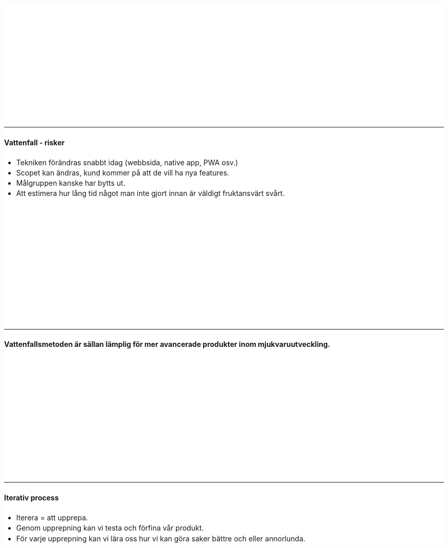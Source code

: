 &nbsp;

&nbsp;

&nbsp;

&nbsp;

&nbsp;

&nbsp;

&nbsp;

---

#### Vattenfall - risker

* Tekniken förändras snabbt idag (webbsida, native app, PWA osv.)
* Scopet kan ändras, kund kommer på att de vill ha nya features.
* Målgruppen kanske har bytts ut.
* Att estimera hur lång tid något man inte gjort innan är väldigt fruktansvärt svårt.

&nbsp;

&nbsp;

&nbsp;

&nbsp;

&nbsp;

&nbsp;

&nbsp;

---

#### Vattenfallsmetoden är sällan lämplig för mer avancerade produkter inom mjukvaruutveckling.

&nbsp;

&nbsp;

&nbsp;

&nbsp;

&nbsp;

&nbsp;

&nbsp;

---

#### Iterativ process

* Iterera = att upprepa. 
* Genom upprepning kan vi testa och förfina vår produkt.
* För varje upprepning kan vi lära oss hur vi kan göra saker bättre och eller annorlunda.
